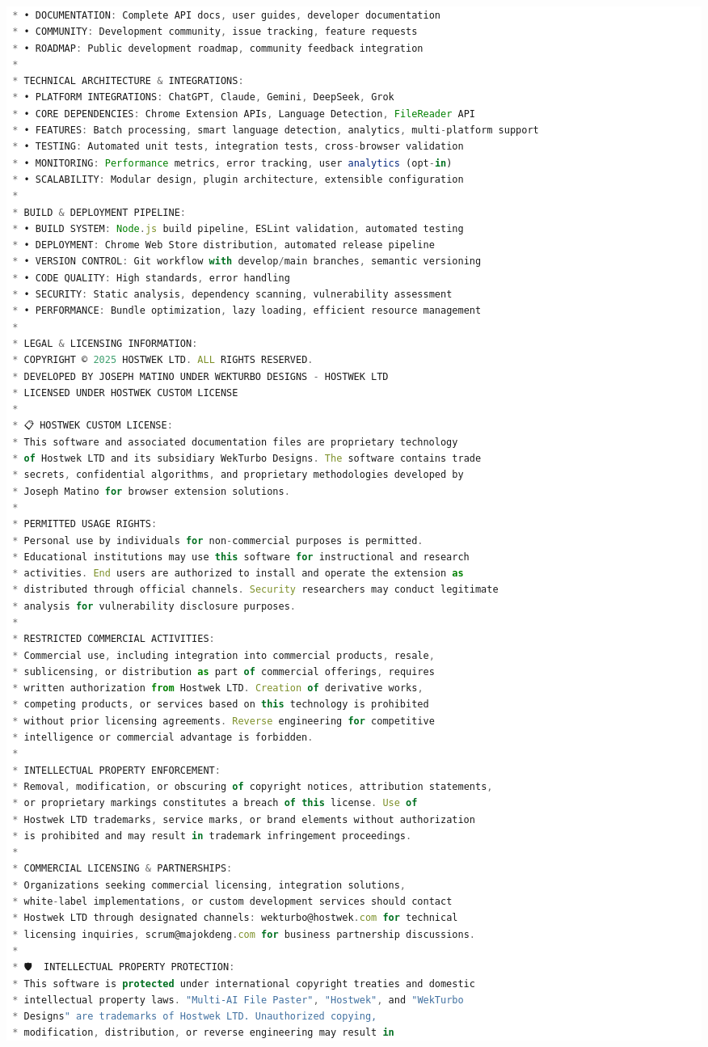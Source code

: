 ```javascript
 * • DOCUMENTATION: Complete API docs, user guides, developer documentation
 * • COMMUNITY: Development community, issue tracking, feature requests
 * • ROADMAP: Public development roadmap, community feedback integration
 *
 * TECHNICAL ARCHITECTURE & INTEGRATIONS:
 * • PLATFORM INTEGRATIONS: ChatGPT, Claude, Gemini, DeepSeek, Grok
 * • CORE DEPENDENCIES: Chrome Extension APIs, Language Detection, FileReader API
 * • FEATURES: Batch processing, smart language detection, analytics, multi-platform support
 * • TESTING: Automated unit tests, integration tests, cross-browser validation
 * • MONITORING: Performance metrics, error tracking, user analytics (opt-in)
 * • SCALABILITY: Modular design, plugin architecture, extensible configuration
 *
 * BUILD & DEPLOYMENT PIPELINE:
 * • BUILD SYSTEM: Node.js build pipeline, ESLint validation, automated testing
 * • DEPLOYMENT: Chrome Web Store distribution, automated release pipeline
 * • VERSION CONTROL: Git workflow with develop/main branches, semantic versioning
 * • CODE QUALITY: High standards, error handling
 * • SECURITY: Static analysis, dependency scanning, vulnerability assessment
 * • PERFORMANCE: Bundle optimization, lazy loading, efficient resource management
 *
 * LEGAL & LICENSING INFORMATION:
 * COPYRIGHT © 2025 HOSTWEK LTD. ALL RIGHTS RESERVED.
 * DEVELOPED BY JOSEPH MATINO UNDER WEKTURBO DESIGNS - HOSTWEK LTD
 * LICENSED UNDER HOSTWEK CUSTOM LICENSE
 *
 * 📋 HOSTWEK CUSTOM LICENSE:
 * This software and associated documentation files are proprietary technology
 * of Hostwek LTD and its subsidiary WekTurbo Designs. The software contains trade
 * secrets, confidential algorithms, and proprietary methodologies developed by
 * Joseph Matino for browser extension solutions.
 *
 * PERMITTED USAGE RIGHTS:
 * Personal use by individuals for non-commercial purposes is permitted.
 * Educational institutions may use this software for instructional and research
 * activities. End users are authorized to install and operate the extension as
 * distributed through official channels. Security researchers may conduct legitimate
 * analysis for vulnerability disclosure purposes.
 *
 * RESTRICTED COMMERCIAL ACTIVITIES:
 * Commercial use, including integration into commercial products, resale,
 * sublicensing, or distribution as part of commercial offerings, requires
 * written authorization from Hostwek LTD. Creation of derivative works,
 * competing products, or services based on this technology is prohibited
 * without prior licensing agreements. Reverse engineering for competitive
 * intelligence or commercial advantage is forbidden.
 *
 * INTELLECTUAL PROPERTY ENFORCEMENT:
 * Removal, modification, or obscuring of copyright notices, attribution statements,
 * or proprietary markings constitutes a breach of this license. Use of
 * Hostwek LTD trademarks, service marks, or brand elements without authorization
 * is prohibited and may result in trademark infringement proceedings.
 *
 * COMMERCIAL LICENSING & PARTNERSHIPS:
 * Organizations seeking commercial licensing, integration solutions,
 * white-label implementations, or custom development services should contact
 * Hostwek LTD through designated channels: wekturbo@hostwek.com for technical
 * licensing inquiries, scrum@majokdeng.com for business partnership discussions.
 *
 * 🛡️  INTELLECTUAL PROPERTY PROTECTION:
 * This software is protected under international copyright treaties and domestic
 * intellectual property laws. "Multi-AI File Paster", "Hostwek", and "WekTurbo
 * Designs" are trademarks of Hostwek LTD. Unauthorized copying,
 * modification, distribution, or reverse engineering may result in
```